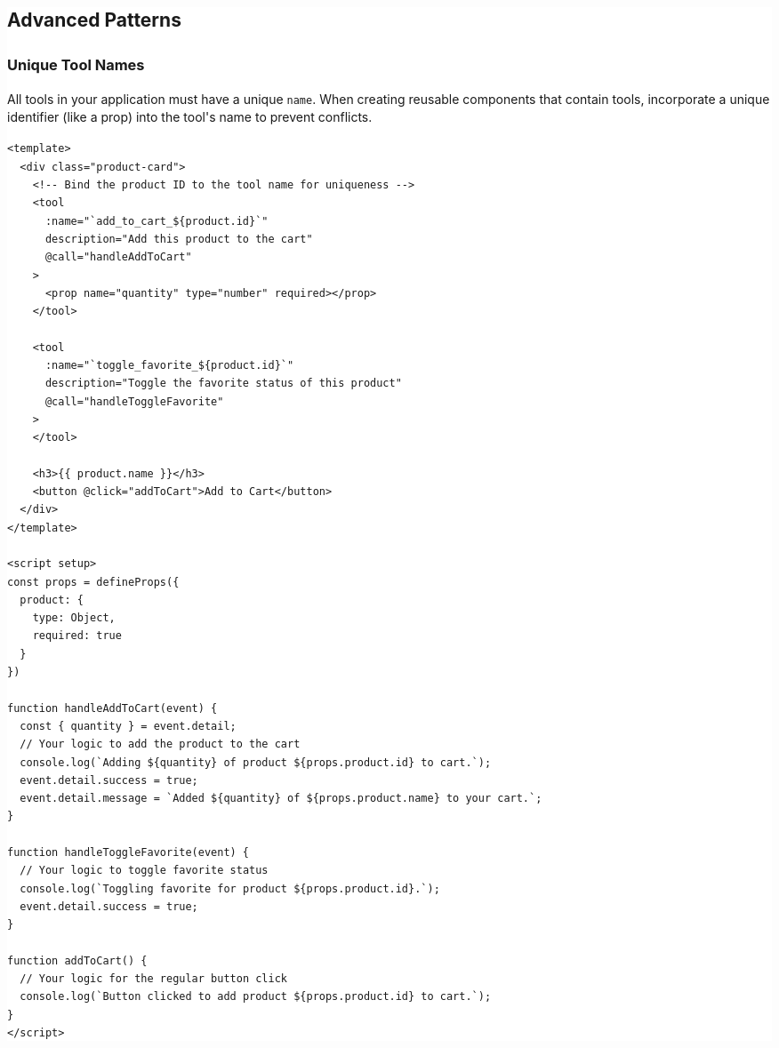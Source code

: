 ## Advanced Patterns

### Unique Tool Names

All tools in your application must have a unique `name`. When creating reusable components that contain tools, incorporate a unique identifier (like a prop) into the tool's name to prevent conflicts.

```vue
<template>
  <div class="product-card">
    <!-- Bind the product ID to the tool name for uniqueness -->
    <tool
      :name="`add_to_cart_${product.id}`"
      description="Add this product to the cart"
      @call="handleAddToCart"
    >
      <prop name="quantity" type="number" required></prop>
    </tool>

    <tool
      :name="`toggle_favorite_${product.id}`"
      description="Toggle the favorite status of this product"
      @call="handleToggleFavorite"
    >
    </tool>

    <h3>{{ product.name }}</h3>
    <button @click="addToCart">Add to Cart</button>
  </div>
</template>

<script setup>
const props = defineProps({
  product: {
    type: Object,
    required: true
  }
})

function handleAddToCart(event) {
  const { quantity } = event.detail;
  // Your logic to add the product to the cart
  console.log(`Adding ${quantity} of product ${props.product.id} to cart.`);
  event.detail.success = true;
  event.detail.message = `Added ${quantity} of ${props.product.name} to your cart.`;
}

function handleToggleFavorite(event) {
  // Your logic to toggle favorite status
  console.log(`Toggling favorite for product ${props.product.id}.`);
  event.detail.success = true;
}

function addToCart() {
  // Your logic for the regular button click
  console.log(`Button clicked to add product ${props.product.id} to cart.`);
}
</script>
```
